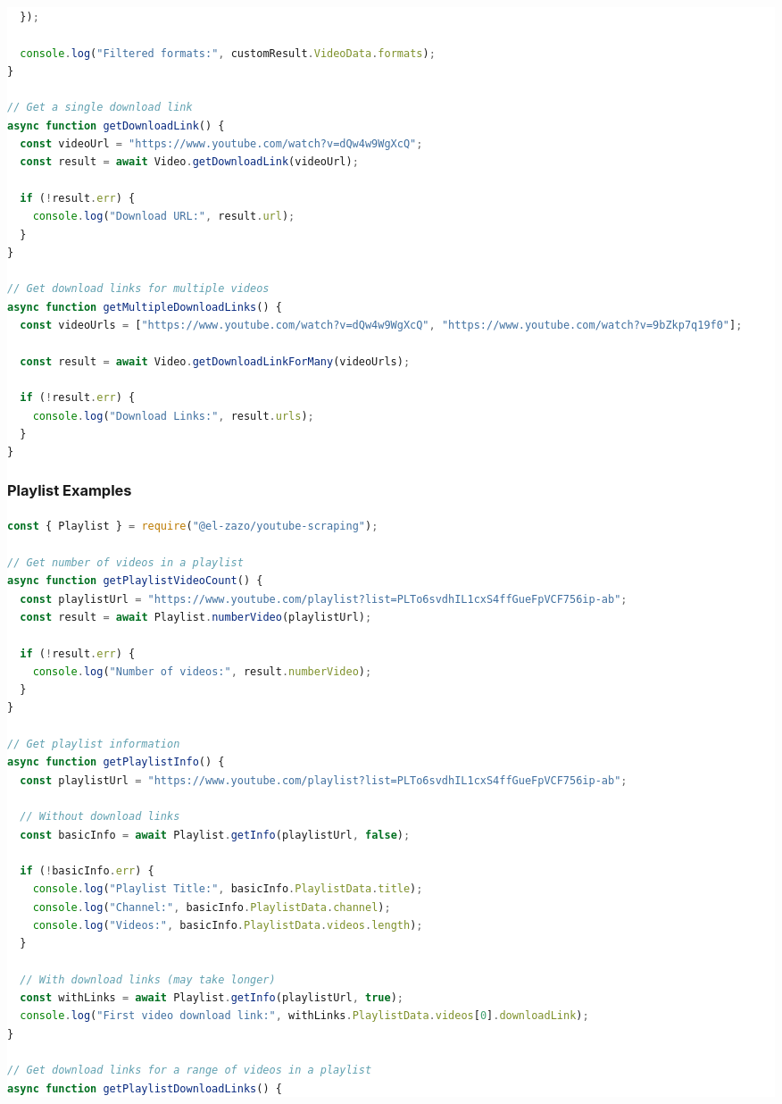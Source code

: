 ```javascript
  });

  console.log("Filtered formats:", customResult.VideoData.formats);
}

// Get a single download link
async function getDownloadLink() {
  const videoUrl = "https://www.youtube.com/watch?v=dQw4w9WgXcQ";
  const result = await Video.getDownloadLink(videoUrl);

  if (!result.err) {
    console.log("Download URL:", result.url);
  }
}

// Get download links for multiple videos
async function getMultipleDownloadLinks() {
  const videoUrls = ["https://www.youtube.com/watch?v=dQw4w9WgXcQ", "https://www.youtube.com/watch?v=9bZkp7q19f0"];

  const result = await Video.getDownloadLinkForMany(videoUrls);

  if (!result.err) {
    console.log("Download Links:", result.urls);
  }
}
```

### Playlist Examples

```javascript
const { Playlist } = require("@el-zazo/youtube-scraping");

// Get number of videos in a playlist
async function getPlaylistVideoCount() {
  const playlistUrl = "https://www.youtube.com/playlist?list=PLTo6svdhIL1cxS4ffGueFpVCF756ip-ab";
  const result = await Playlist.numberVideo(playlistUrl);

  if (!result.err) {
    console.log("Number of videos:", result.numberVideo);
  }
}

// Get playlist information
async function getPlaylistInfo() {
  const playlistUrl = "https://www.youtube.com/playlist?list=PLTo6svdhIL1cxS4ffGueFpVCF756ip-ab";

  // Without download links
  const basicInfo = await Playlist.getInfo(playlistUrl, false);

  if (!basicInfo.err) {
    console.log("Playlist Title:", basicInfo.PlaylistData.title);
    console.log("Channel:", basicInfo.PlaylistData.channel);
    console.log("Videos:", basicInfo.PlaylistData.videos.length);
  }

  // With download links (may take longer)
  const withLinks = await Playlist.getInfo(playlistUrl, true);
  console.log("First video download link:", withLinks.PlaylistData.videos[0].downloadLink);
}

// Get download links for a range of videos in a playlist
async function getPlaylistDownloadLinks() {
```